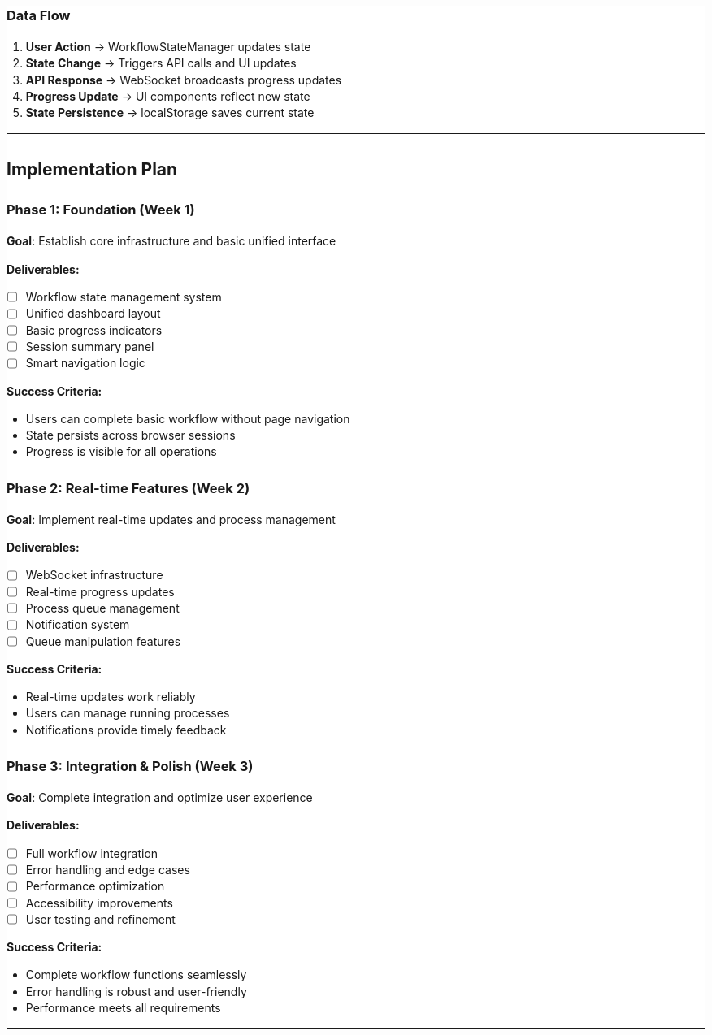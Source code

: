 ### Data Flow
1. **User Action** → WorkflowStateManager updates state
2. **State Change** → Triggers API calls and UI updates
3. **API Response** → WebSocket broadcasts progress updates
4. **Progress Update** → UI components reflect new state
5. **State Persistence** → localStorage saves current state

---

## Implementation Plan

### Phase 1: Foundation (Week 1)
**Goal**: Establish core infrastructure and basic unified interface

**Deliverables:**
- [ ] Workflow state management system
- [ ] Unified dashboard layout
- [ ] Basic progress indicators
- [ ] Session summary panel
- [ ] Smart navigation logic

**Success Criteria:**
- Users can complete basic workflow without page navigation
- State persists across browser sessions
- Progress is visible for all operations

### Phase 2: Real-time Features (Week 2)
**Goal**: Implement real-time updates and process management

**Deliverables:**
- [ ] WebSocket infrastructure
- [ ] Real-time progress updates
- [ ] Process queue management
- [ ] Notification system
- [ ] Queue manipulation features

**Success Criteria:**
- Real-time updates work reliably
- Users can manage running processes
- Notifications provide timely feedback

### Phase 3: Integration & Polish (Week 3)
**Goal**: Complete integration and optimize user experience

**Deliverables:**
- [ ] Full workflow integration
- [ ] Error handling and edge cases
- [ ] Performance optimization
- [ ] Accessibility improvements
- [ ] User testing and refinement

**Success Criteria:**
- Complete workflow functions seamlessly
- Error handling is robust and user-friendly
- Performance meets all requirements

---